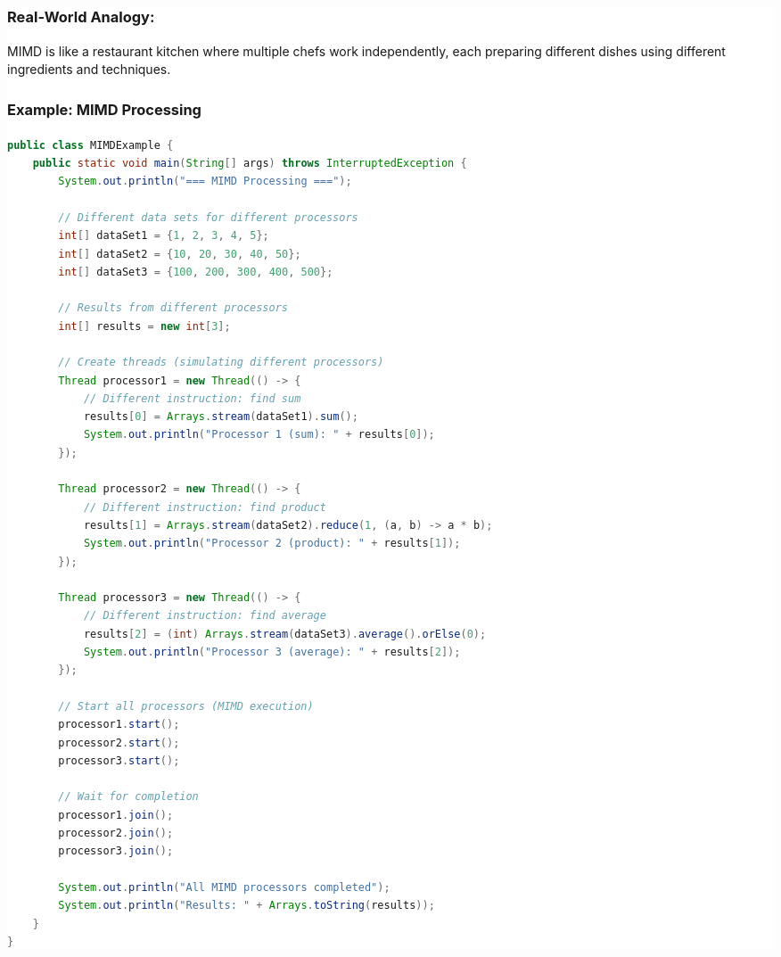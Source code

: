 ### Real-World Analogy:
MIMD is like a restaurant kitchen where multiple chefs work independently, each preparing different dishes using different ingredients and techniques.

### Example: MIMD Processing
```java
public class MIMDExample {
    public static void main(String[] args) throws InterruptedException {
        System.out.println("=== MIMD Processing ===");
        
        // Different data sets for different processors
        int[] dataSet1 = {1, 2, 3, 4, 5};
        int[] dataSet2 = {10, 20, 30, 40, 50};
        int[] dataSet3 = {100, 200, 300, 400, 500};
        
        // Results from different processors
        int[] results = new int[3];
        
        // Create threads (simulating different processors)
        Thread processor1 = new Thread(() -> {
            // Different instruction: find sum
            results[0] = Arrays.stream(dataSet1).sum();
            System.out.println("Processor 1 (sum): " + results[0]);
        });
        
        Thread processor2 = new Thread(() -> {
            // Different instruction: find product
            results[1] = Arrays.stream(dataSet2).reduce(1, (a, b) -> a * b);
            System.out.println("Processor 2 (product): " + results[1]);
        });
        
        Thread processor3 = new Thread(() -> {
            // Different instruction: find average
            results[2] = (int) Arrays.stream(dataSet3).average().orElse(0);
            System.out.println("Processor 3 (average): " + results[2]);
        });
        
        // Start all processors (MIMD execution)
        processor1.start();
        processor2.start();
        processor3.start();
        
        // Wait for completion
        processor1.join();
        processor2.join();
        processor3.join();
        
        System.out.println("All MIMD processors completed");
        System.out.println("Results: " + Arrays.toString(results));
    }
}
```
